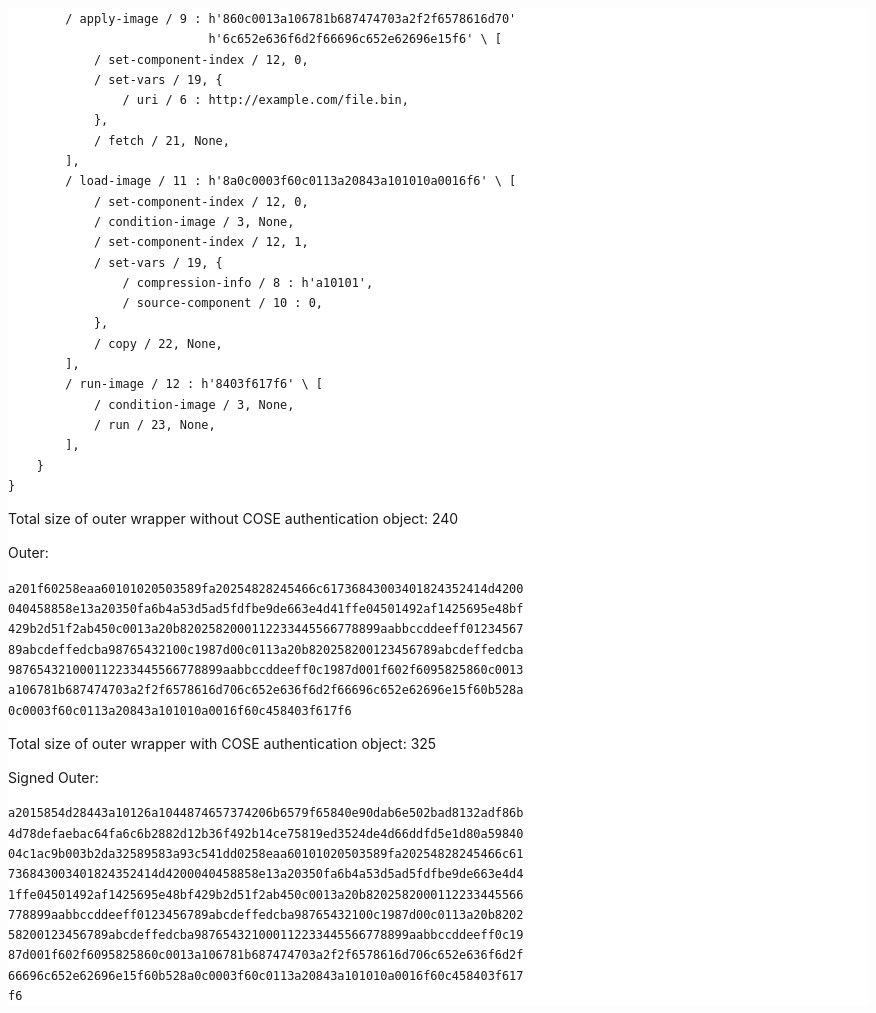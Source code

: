 ~~~
        / apply-image / 9 : h'860c0013a106781b687474703a2f2f6578616d70'
                            h'6c652e636f6d2f66696c652e62696e15f6' \ [
            / set-component-index / 12, 0,
            / set-vars / 19, {
                / uri / 6 : http://example.com/file.bin,
            },
            / fetch / 21, None,
        ],
        / load-image / 11 : h'8a0c0003f60c0113a20843a101010a0016f6' \ [
            / set-component-index / 12, 0,
            / condition-image / 3, None,
            / set-component-index / 12, 1,
            / set-vars / 19, {
                / compression-info / 8 : h'a10101',
                / source-component / 10 : 0,
            },
            / copy / 22, None,
        ],
        / run-image / 12 : h'8403f617f6' \ [
            / condition-image / 3, None,
            / run / 23, None,
        ],
    }
}
~~~



Total size of outer wrapper without COSE authentication object: 240

Outer:

~~~
a201f60258eaa60101020503589fa20254828245466c61736843003401824352414d4200
040458858e13a20350fa6b4a53d5ad5fdfbe9de663e4d41ffe04501492af1425695e48bf
429b2d51f2ab450c0013a20b8202582000112233445566778899aabbccddeeff01234567
89abcdeffedcba98765432100c1987d00c0113a20b820258200123456789abcdeffedcba
987654321000112233445566778899aabbccddeeff0c1987d001f602f6095825860c0013
a106781b687474703a2f2f6578616d706c652e636f6d2f66696c652e62696e15f60b528a
0c0003f60c0113a20843a101010a0016f60c458403f617f6
~~~



Total size of outer wrapper with COSE authentication object: 325

Signed Outer:

~~~
a2015854d28443a10126a1044874657374206b6579f65840e90dab6e502bad8132adf86b
4d78defaebac64fa6c6b2882d12b36f492b14ce75819ed3524de4d66ddfd5e1d80a59840
04c1ac9b003b2da32589583a93c541dd0258eaa60101020503589fa20254828245466c61
736843003401824352414d4200040458858e13a20350fa6b4a53d5ad5fdfbe9de663e4d4
1ffe04501492af1425695e48bf429b2d51f2ab450c0013a20b8202582000112233445566
778899aabbccddeeff0123456789abcdeffedcba98765432100c1987d00c0113a20b8202
58200123456789abcdeffedcba987654321000112233445566778899aabbccddeeff0c19
87d001f602f6095825860c0013a106781b687474703a2f2f6578616d706c652e636f6d2f
66696c652e62696e15f60b528a0c0003f60c0113a20843a101010a0016f60c458403f617
f6
~~~
